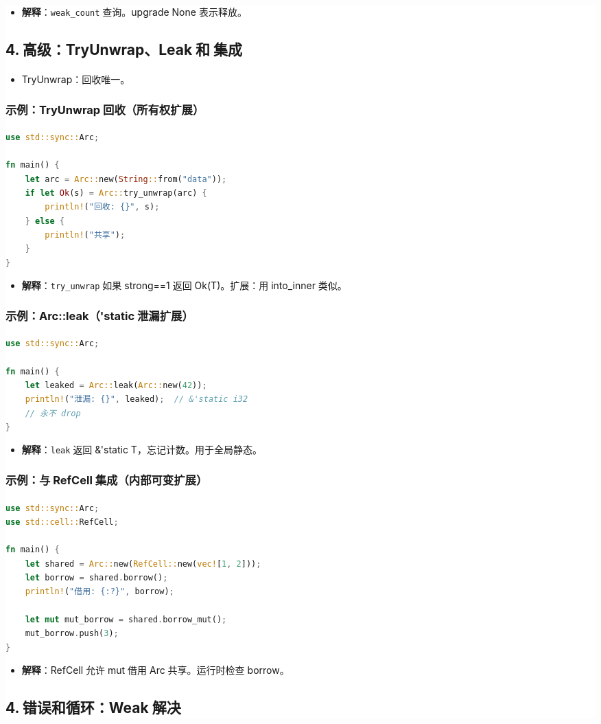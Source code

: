 - **解释**：`weak_count` 查询。upgrade None 表示释放。

## 4. 高级：TryUnwrap、Leak 和 集成

- TryUnwrap：回收唯一。

### 示例：TryUnwrap 回收（所有权扩展）
```rust
use std::sync::Arc;

fn main() {
    let arc = Arc::new(String::from("data"));
    if let Ok(s) = Arc::try_unwrap(arc) {
        println!("回收: {}", s);
    } else {
        println!("共享");
    }
}
```

- **解释**：`try_unwrap` 如果 strong==1 返回 Ok(T)。扩展：用 into_inner 类似。

### 示例：Arc::leak（'static 泄漏扩展）
```rust
use std::sync::Arc;

fn main() {
    let leaked = Arc::leak(Arc::new(42));
    println!("泄漏: {}", leaked);  // &'static i32
    // 永不 drop
}
```

- **解释**：`leak` 返回 &'static T，忘记计数。用于全局静态。

### 示例：与 RefCell 集成（内部可变扩展）
```rust
use std::sync::Arc;
use std::cell::RefCell;

fn main() {
    let shared = Arc::new(RefCell::new(vec![1, 2]));
    let borrow = shared.borrow();
    println!("借用: {:?}", borrow);

    let mut mut_borrow = shared.borrow_mut();
    mut_borrow.push(3);
}
```

- **解释**：RefCell 允许 mut 借用 Arc 共享。运行时检查 borrow。

## 4. 错误和循环：Weak 解决
